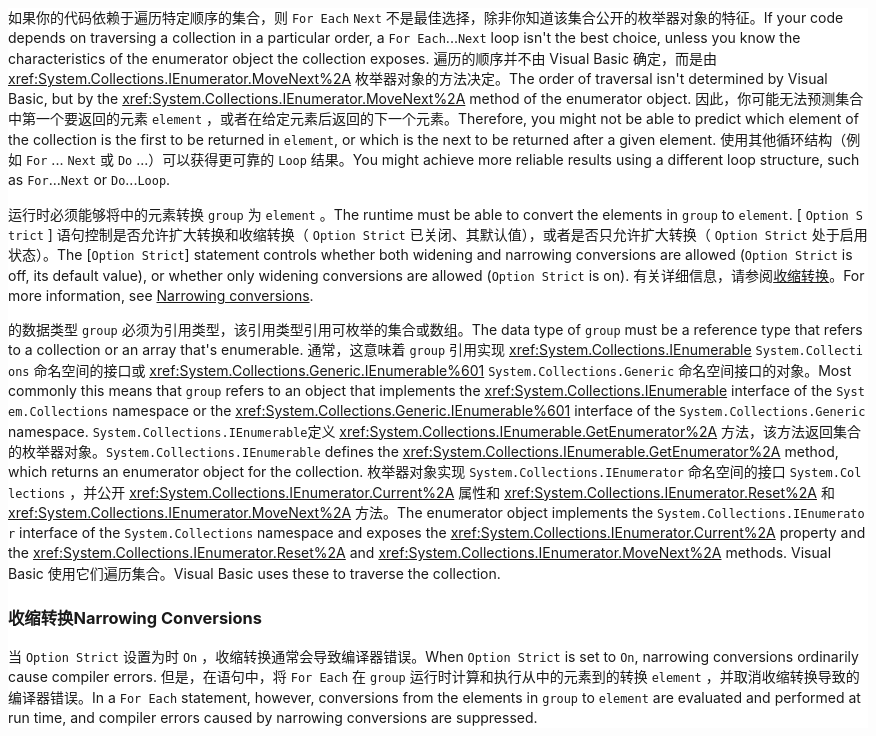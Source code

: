 <span data-ttu-id="40d7a-186">如果你的代码依赖于遍历特定顺序的集合，则 `For Each` `Next` 不是最佳选择，除非你知道该集合公开的枚举器对象的特征。</span><span class="sxs-lookup"><span data-stu-id="40d7a-186">If your code depends on traversing a collection in a particular order, a `For Each`...`Next` loop isn't the best choice, unless you know the characteristics of the enumerator object the collection exposes.</span></span> <span data-ttu-id="40d7a-187">遍历的顺序并不由 Visual Basic 确定，而是由 <xref:System.Collections.IEnumerator.MoveNext%2A> 枚举器对象的方法决定。</span><span class="sxs-lookup"><span data-stu-id="40d7a-187">The order of traversal isn't determined by Visual Basic, but by the <xref:System.Collections.IEnumerator.MoveNext%2A> method of the enumerator object.</span></span> <span data-ttu-id="40d7a-188">因此，你可能无法预测集合中第一个要返回的元素 `element` ，或者在给定元素后返回的下一个元素。</span><span class="sxs-lookup"><span data-stu-id="40d7a-188">Therefore, you might not be able to predict which element of the collection is the first to be returned in `element`, or which is the next to be returned after a given element.</span></span> <span data-ttu-id="40d7a-189">使用其他循环结构（例如 `For` ... `Next` 或 `Do` ...）可以获得更可靠的 `Loop` 结果。</span><span class="sxs-lookup"><span data-stu-id="40d7a-189">You might achieve more reliable results using a different loop structure, such as `For`...`Next` or `Do`...`Loop`.</span></span>

<span data-ttu-id="40d7a-190">运行时必须能够将中的元素转换 `group` 为 `element` 。</span><span class="sxs-lookup"><span data-stu-id="40d7a-190">The runtime must be able to convert the elements in `group` to `element`.</span></span> <span data-ttu-id="40d7a-191">[ `Option Strict` ] 语句控制是否允许扩大转换和收缩转换（ `Option Strict` 已关闭、其默认值），或者是否只允许扩大转换（ `Option Strict` 处于启用状态）。</span><span class="sxs-lookup"><span data-stu-id="40d7a-191">The [`Option Strict`] statement controls whether both widening and narrowing conversions are allowed (`Option Strict` is off, its default value), or whether only widening conversions are allowed (`Option Strict` is on).</span></span> <span data-ttu-id="40d7a-192">有关详细信息，请参阅[收缩转换](#narrowing-conversions)。</span><span class="sxs-lookup"><span data-stu-id="40d7a-192">For more information, see [Narrowing conversions](#narrowing-conversions).</span></span>

<span data-ttu-id="40d7a-193">的数据类型 `group` 必须为引用类型，该引用类型引用可枚举的集合或数组。</span><span class="sxs-lookup"><span data-stu-id="40d7a-193">The data type of `group` must be a reference type that refers to a collection or an array that's enumerable.</span></span> <span data-ttu-id="40d7a-194">通常，这意味着 `group` 引用实现 <xref:System.Collections.IEnumerable> `System.Collections` 命名空间的接口或 <xref:System.Collections.Generic.IEnumerable%601> `System.Collections.Generic` 命名空间接口的对象。</span><span class="sxs-lookup"><span data-stu-id="40d7a-194">Most commonly this means that `group` refers to an object that implements the <xref:System.Collections.IEnumerable> interface of the `System.Collections` namespace or the <xref:System.Collections.Generic.IEnumerable%601> interface of the `System.Collections.Generic` namespace.</span></span> <span data-ttu-id="40d7a-195">`System.Collections.IEnumerable`定义 <xref:System.Collections.IEnumerable.GetEnumerator%2A> 方法，该方法返回集合的枚举器对象。</span><span class="sxs-lookup"><span data-stu-id="40d7a-195">`System.Collections.IEnumerable` defines the <xref:System.Collections.IEnumerable.GetEnumerator%2A> method, which returns an enumerator object for the collection.</span></span> <span data-ttu-id="40d7a-196">枚举器对象实现 `System.Collections.IEnumerator` 命名空间的接口 `System.Collections` ，并公开 <xref:System.Collections.IEnumerator.Current%2A> 属性和 <xref:System.Collections.IEnumerator.Reset%2A> 和 <xref:System.Collections.IEnumerator.MoveNext%2A> 方法。</span><span class="sxs-lookup"><span data-stu-id="40d7a-196">The enumerator object implements the `System.Collections.IEnumerator` interface of the `System.Collections` namespace and exposes the <xref:System.Collections.IEnumerator.Current%2A> property and the <xref:System.Collections.IEnumerator.Reset%2A> and <xref:System.Collections.IEnumerator.MoveNext%2A> methods.</span></span> <span data-ttu-id="40d7a-197">Visual Basic 使用它们遍历集合。</span><span class="sxs-lookup"><span data-stu-id="40d7a-197">Visual Basic uses these to traverse the collection.</span></span>

### <a name="narrowing-conversions"></a><span data-ttu-id="40d7a-198">收缩转换</span><span class="sxs-lookup"><span data-stu-id="40d7a-198">Narrowing Conversions</span></span>

<span data-ttu-id="40d7a-199">当 `Option Strict` 设置为时 `On` ，收缩转换通常会导致编译器错误。</span><span class="sxs-lookup"><span data-stu-id="40d7a-199">When `Option Strict` is set to `On`, narrowing conversions ordinarily cause compiler errors.</span></span> <span data-ttu-id="40d7a-200">但是，在语句中，将 `For Each` 在 `group` 运行时计算和执行从中的元素到的转换 `element` ，并取消收缩转换导致的编译器错误。</span><span class="sxs-lookup"><span data-stu-id="40d7a-200">In a `For Each` statement, however, conversions from the elements in `group` to `element` are evaluated and performed at run time, and compiler errors caused by narrowing conversions are suppressed.</span></span>
